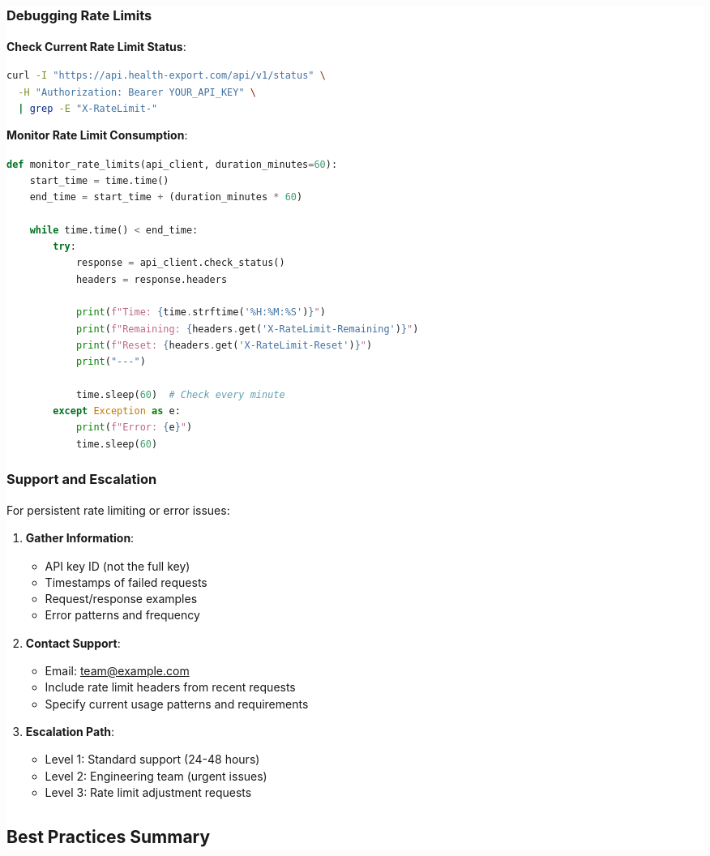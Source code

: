 ### Debugging Rate Limits

**Check Current Rate Limit Status**:
```bash
curl -I "https://api.health-export.com/api/v1/status" \
  -H "Authorization: Bearer YOUR_API_KEY" \
  | grep -E "X-RateLimit-"
```

**Monitor Rate Limit Consumption**:
```python
def monitor_rate_limits(api_client, duration_minutes=60):
    start_time = time.time()
    end_time = start_time + (duration_minutes * 60)
    
    while time.time() < end_time:
        try:
            response = api_client.check_status()
            headers = response.headers
            
            print(f"Time: {time.strftime('%H:%M:%S')}")
            print(f"Remaining: {headers.get('X-RateLimit-Remaining')}")
            print(f"Reset: {headers.get('X-RateLimit-Reset')}")
            print("---")
            
            time.sleep(60)  # Check every minute
        except Exception as e:
            print(f"Error: {e}")
            time.sleep(60)
```

### Support and Escalation

For persistent rate limiting or error issues:

1. **Gather Information**:
   - API key ID (not the full key)
   - Timestamps of failed requests
   - Request/response examples
   - Error patterns and frequency

2. **Contact Support**:
   - Email: team@example.com
   - Include rate limit headers from recent requests
   - Specify current usage patterns and requirements

3. **Escalation Path**:
   - Level 1: Standard support (24-48 hours)
   - Level 2: Engineering team (urgent issues)
   - Level 3: Rate limit adjustment requests

## Best Practices Summary
